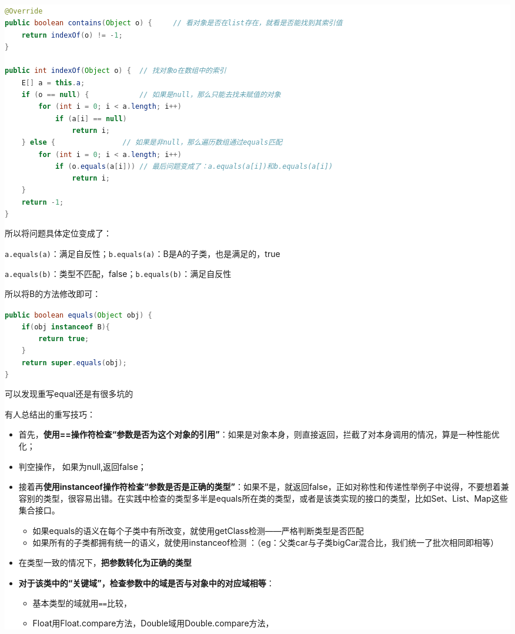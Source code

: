 ```java
@Override       
public boolean contains(Object o) { 	// 看对象是否在list存在，就看是否能找到其索引值	
	return indexOf(o) != -1; 		
}

public int indexOf(Object o) {	// 找对象o在数组中的索引
	E[] a = this.a;
	if (o == null) {			// 如果是null，那么只能去找未赋值的对象
        for (int i = 0; i < a.length; i++)
            if (a[i] == null)
                return i;
	} else {				// 如果是非null，那么遍历数组通过equals匹配
		for (int i = 0; i < a.length; i++)
			if (o.equals(a[i]))	// 最后问题变成了：a.equals(a[i])和b.equals(a[i])
				return i;
	}
	return -1;
}
```

所以将问题具体定位变成了：

`a.equals(a)`：满足自反性；`b.equals(a)`：B是A的子类，也是满足的，true

`a.equals(b)`：类型不匹配，false；`b.equals(b)`：满足自反性

所以将B的方法修改即可：

```java
public boolean equals(Object obj) {
	if(obj instanceof B){
		return true;
	}
	return super.equals(obj);
}
```

可以发现重写equal还是有很多坑的

有人总结出的重写技巧：

- 首先，**使用==操作符检查“参数是否为这个对象的引用”**：如果是对象本身，则直接返回，拦截了对本身调用的情况，算是一种性能优化；

- 判空操作， 如果为null,返回false；

- 接着再**使用instanceof操作符检查“参数是否是正确的类型”**：如果不是，就返回false，正如对称性和传递性举例子中说得，不要想着兼容别的类型，很容易出错。在实践中检查的类型多半是equals所在类的类型，或者是该类实现的接口的类型，比如Set、List、Map这些集合接口。

  - 如果equals的语义在每个子类中有所改变，就使用getClass检测——严格判断类型是否匹配
  - 如果所有的子类都拥有统一的语义，就使用instanceof检测 ：（eg：父类car与子类bigCar混合比，我们统一了批次相同即相等）

- 在类型一致的情况下，**把参数转化为正确的类型**

- **对于该类中的“关键域”，检查参数中的域是否与对象中的对应域相等**：

  - 基本类型的域就用`==`比较，

  - Float用Float.compare方法，Double域用Double.compare方法，
